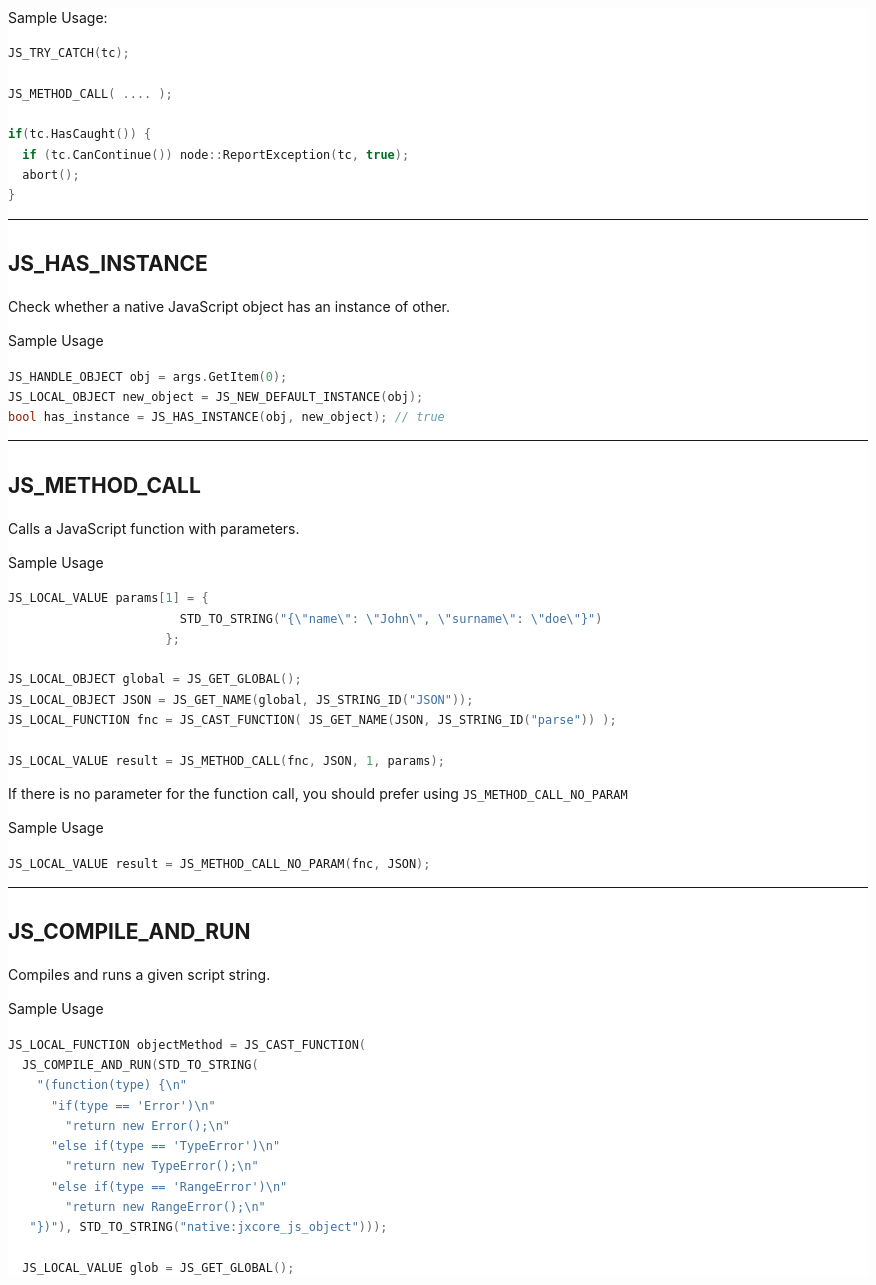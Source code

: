 Sample Usage:
```c++
JS_TRY_CATCH(tc);

JS_METHOD_CALL( .... );

if(tc.HasCaught()) {
  if (tc.CanContinue()) node::ReportException(tc, true);
  abort();
}
```
***

## JS_HAS_INSTANCE
Check whether a native JavaScript object has an instance of other.

Sample Usage
```c++
JS_HANDLE_OBJECT obj = args.GetItem(0);
JS_LOCAL_OBJECT new_object = JS_NEW_DEFAULT_INSTANCE(obj);
bool has_instance = JS_HAS_INSTANCE(obj, new_object); // true
```
***

## JS_METHOD_CALL
Calls a JavaScript function with parameters.

Sample Usage
```c++
JS_LOCAL_VALUE params[1] = {
                        STD_TO_STRING("{\"name\": \"John\", \"surname\": \"doe\"}")
                      };

JS_LOCAL_OBJECT global = JS_GET_GLOBAL();
JS_LOCAL_OBJECT JSON = JS_GET_NAME(global, JS_STRING_ID("JSON"));
JS_LOCAL_FUNCTION fnc = JS_CAST_FUNCTION( JS_GET_NAME(JSON, JS_STRING_ID("parse")) );

JS_LOCAL_VALUE result = JS_METHOD_CALL(fnc, JSON, 1, params);
```
If there is no parameter for the function call, you should prefer using ```JS_METHOD_CALL_NO_PARAM```

Sample Usage
```c++
JS_LOCAL_VALUE result = JS_METHOD_CALL_NO_PARAM(fnc, JSON);
```
***

## JS_COMPILE_AND_RUN
Compiles and runs a given script string.

Sample Usage
```c++
JS_LOCAL_FUNCTION objectMethod = JS_CAST_FUNCTION(
  JS_COMPILE_AND_RUN(STD_TO_STRING(
    "(function(type) {\n"
      "if(type == 'Error')\n"
        "return new Error();\n"
      "else if(type == 'TypeError')\n"
        "return new TypeError();\n"
      "else if(type == 'RangeError')\n"
        "return new RangeError();\n"
   "})"), STD_TO_STRING("native:jxcore_js_object")));

  JS_LOCAL_VALUE glob = JS_GET_GLOBAL();
```